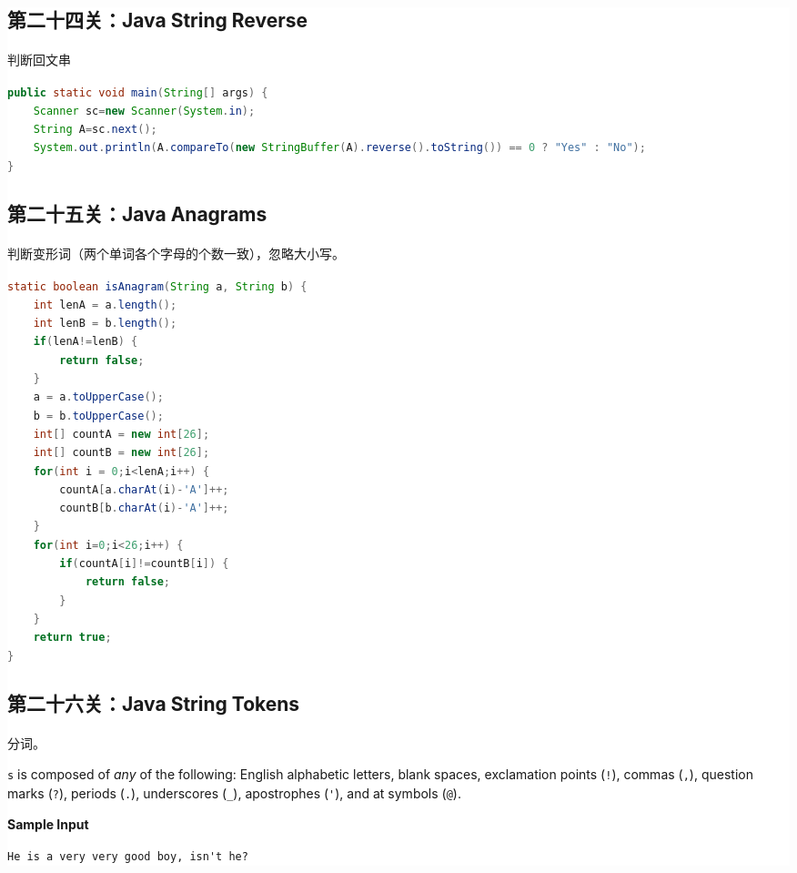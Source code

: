 ## 第二十四关：Java String Reverse

判断回文串

```java
public static void main(String[] args) {
    Scanner sc=new Scanner(System.in);
    String A=sc.next();
    System.out.println(A.compareTo(new StringBuffer(A).reverse().toString()) == 0 ? "Yes" : "No");
}
```

## 第二十五关：Java Anagrams

判断变形词（两个单词各个字母的个数一致），忽略大小写。

```java
static boolean isAnagram(String a, String b) {
    int lenA = a.length();
    int lenB = b.length();
    if(lenA!=lenB) {
        return false;
    }
    a = a.toUpperCase();
    b = b.toUpperCase();
    int[] countA = new int[26];
    int[] countB = new int[26];
    for(int i = 0;i<lenA;i++) {
        countA[a.charAt(i)-'A']++;
        countB[b.charAt(i)-'A']++;
    }
    for(int i=0;i<26;i++) {
        if(countA[i]!=countB[i]) {
            return false;
        }
    }
    return true;
}
```

## 第二十六关：Java String Tokens

分词。

`s` is composed of *any* of the following: English alphabetic letters, blank spaces, exclamation points (`!`), commas (`,`), question marks (`?`), periods (`.`), underscores (`_`), apostrophes (`'`), and at symbols (`@`).

**Sample Input**

```shell
He is a very very good boy, isn't he?
```
